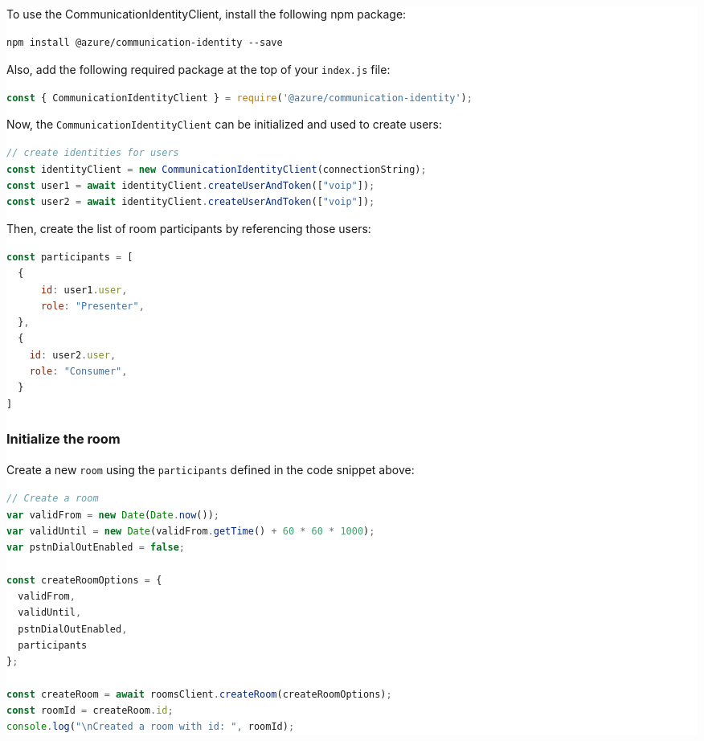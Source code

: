 To use the CommunicationIdentityClient, install the following npm package:

```console
npm install @azure/communication-identity --save
```

Also, add the following required package at the top of your `index.js` file:

```javascript
const { CommunicationIdentityClient } = require('@azure/communication-identity');
```

Now, the `CommunicationIdentityClient` can be initialized and used to create users:

```javascript
// create identities for users
const identityClient = new CommunicationIdentityClient(connectionString);
const user1 = await identityClient.createUserAndToken(["voip"]);
const user2 = await identityClient.createUserAndToken(["voip"]);
```

Then, create the list of room participants by referencing those users:

```javascript
const participants = [
  {
      id: user1.user,
      role: "Presenter",
  },
  {
    id: user2.user,
    role: "Consumer",
  }
]
```

### Initialize the room
Create a new `room` using the `participants` defined in the code snippet above:

```javascript
// Create a room
var validFrom = new Date(Date.now());
var validUntil = new Date(validFrom.getTime() + 60 * 60 * 1000);
var pstnDialOutEnabled = false;

const createRoomOptions = {
  validFrom,
  validUntil,
  pstnDialOutEnabled,
  participants
};

const createRoom = await roomsClient.createRoom(createRoomOptions);
const roomId = createRoom.id;
console.log("\nCreated a room with id: ", roomId);
```
